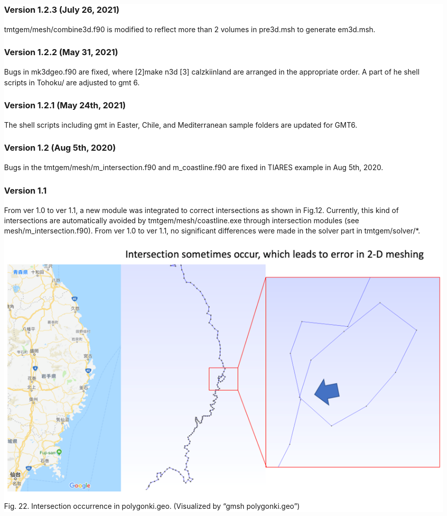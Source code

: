 ### Version 1.2.3 (July 26, 2021)
tmtgem/mesh/combine3d.f90 is modified to reflect more than 2 volumes in pre3d.msh to generate em3d.msh.

### Version 1.2.2 (May 31, 2021)
Bugs in mk3dgeo.f90 are fixed, where [2]make n3d [3] calzkiinland are arranged in the appropriate order. A part of he shell scripts in Tohoku/ are adjusted to gmt 6.

### Version 1.2.1 (May 24th, 2021)
The shell scripts including gmt in Easter, Chile, and Mediterranean sample folders are updated for GMT6.

### Version 1.2 (Aug 5th, 2020)
Bugs in the tmtgem/mesh/m_intersection.f90 and m_coastline.f90 are fixed in TIARES example in Aug 5th, 2020.

### Version 1.1
From ver 1.0 to ver 1.1, a new module was integrated to correct intersections as shown in Fig.12. Currently, this kind of intersections are automatically avoided by tmtgem/mesh/coastline.exe through intersection modules (see mesh/m_intersection.f90).
From ver 1.0 to ver 1.1, no significant differences were made in the solver part in tmtgem/solver/*.

![Fig22](./images/Fig22.png)

Fig. 22. Intersection occurrence in polygonki.geo. (Visualized by “gmsh polygonki.geo”)
